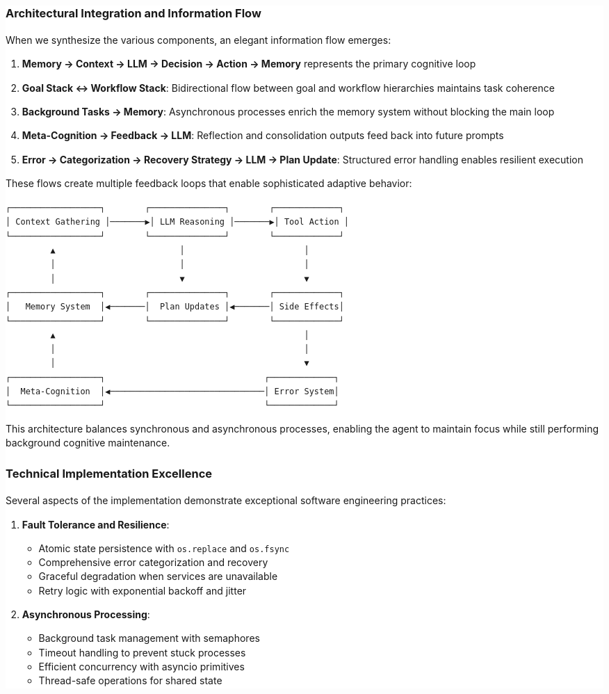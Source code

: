 ### Architectural Integration and Information Flow

When we synthesize the various components, an elegant information flow emerges:

1. **Memory → Context → LLM → Decision → Action → Memory** represents the primary cognitive loop
   
2. **Goal Stack ↔ Workflow Stack**: Bidirectional flow between goal and workflow hierarchies maintains task coherence

3. **Background Tasks → Memory**: Asynchronous processes enrich the memory system without blocking the main loop

4. **Meta-Cognition → Feedback → LLM**: Reflection and consolidation outputs feed back into future prompts

5. **Error → Categorization → Recovery Strategy → LLM → Plan Update**: Structured error handling enables resilient execution

These flows create multiple feedback loops that enable sophisticated adaptive behavior:

```
┌──────────────────┐        ┌───────────────┐        ┌─────────────┐
│ Context Gathering │───────▶│ LLM Reasoning │───────▶│ Tool Action │
└──────────────────┘        └───────────────┘        └─────────────┘
         ▲                         │                        │
         │                         │                        │
         │                         ▼                        ▼
┌──────────────────┐        ┌───────────────┐        ┌─────────────┐
│   Memory System  │◀───────│  Plan Updates │◀───────│ Side Effects│
└──────────────────┘        └───────────────┘        └─────────────┘
         ▲                                                  │
         │                                                  │
         │                                                  ▼
┌──────────────────┐                                ┌─────────────┐
│  Meta-Cognition  │◀───────────────────────────────│ Error System│
└──────────────────┘                                └─────────────┘
```

This architecture balances synchronous and asynchronous processes, enabling the agent to maintain focus while still performing background cognitive maintenance.

### Technical Implementation Excellence

Several aspects of the implementation demonstrate exceptional software engineering practices:

1. **Fault Tolerance and Resilience**: 
   - Atomic state persistence with `os.replace` and `os.fsync`
   - Comprehensive error categorization and recovery
   - Graceful degradation when services are unavailable
   - Retry logic with exponential backoff and jitter

2. **Asynchronous Processing**:
   - Background task management with semaphores
   - Timeout handling to prevent stuck processes
   - Efficient concurrency with asyncio primitives
   - Thread-safe operations for shared state
